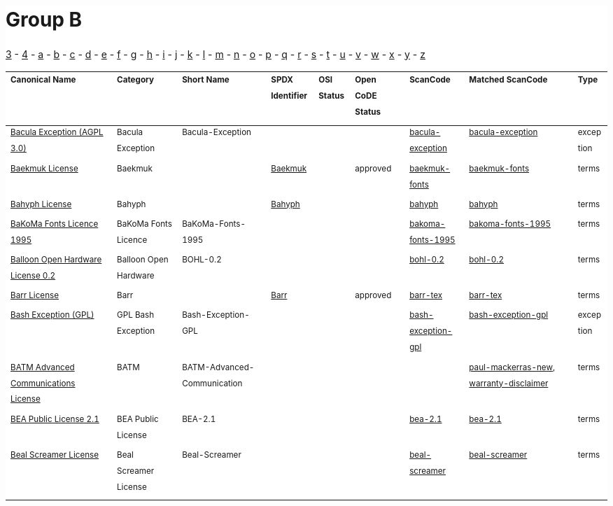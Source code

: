 # Group B

[3](../[3]/README.md) -
[4](../[4]/README.md) -
[a](../[a]/README.md) - 
[b](../[b]/README.md) - 
[c](../[c]/README.md) - 
[d](../[d]/README.md) - 
[e](../[e]/README.md) - 
[f](../[f]/README.md) - 
[g](../[g]/README.md) - 
[h](../[h]/README.md) - 
[i](../[i]/README.md) - 
[j](../[j]/README.md) - 
[k](../[k]/README.md) - 
[l](../[l]/README.md) - 
[m](../[m]/README.md) - 
[n](../[n]/README.md) - 
[o](../[o]/README.md) - 
[p](../[p]/README.md) - 
[q](../[q]/README.md) - 
[r](../[r]/README.md) - 
[s](../[s]/README.md) - 
[t](../[t]/README.md) - 
[u](../[u]/README.md) - 
[v](../[v]/README.md) - 
[w](../[w]/README.md) - 
[x](../[x]/README.md) - 
[y](../[y]/README.md) - 
[z](../[z]/README.md)

|<sup>Canonical Name</sup>|<sup>Category</sup>|<sup>Short Name</sup>|<sup>SPDX Identifier</sup>|<sup>OSI Status</sup>|<sup>Open CoDE Status</sup>|<sup>ScanCode</sup>|<sup>Matched ScanCode</sup>|<sup>Type</sup>|
| :-- | :-- | :-- | :-- | :-- | :-- | :-- | :-- | :-- |
|<sup><a name="Bacula-Exception-(AGPL-3.0)">[Bacula Exception (AGPL 3.0)]([ba]/Bacula-Exception-(AGPL-3.0).yaml)</a></sup>|<sup>Bacula Exception</sup>|<sup>Bacula-Exception</sup>| | | |<sup>[bacula-exception](https://github.com/nexB/scancode-toolkit/blob/develop/src/licensedcode/data/licenses/bacula-exception.LICENSE)</sup>|<sup>[bacula-exception](https://github.com/nexB/scancode-toolkit/blob/develop/src/licensedcode/data/licenses/bacula-exception.LICENSE)</sup>|<sup>exception</sup>|
|<sup><a name="Baekmuk-License">[Baekmuk License]([ba]/Baekmuk-License.yaml)</a></sup>|<sup>Baekmuk</sup>|<sup> </sup>|<sup>[Baekmuk](https://spdx.org/licenses/Baekmuk.html)</sup>| |<sup>approved</sup>|<sup>[baekmuk-fonts](https://github.com/nexB/scancode-toolkit/blob/develop/src/licensedcode/data/licenses/baekmuk-fonts.LICENSE)</sup>|<sup>[baekmuk-fonts](https://github.com/nexB/scancode-toolkit/blob/develop/src/licensedcode/data/licenses/baekmuk-fonts.LICENSE)</sup>|<sup>terms</sup>|
|<sup><a name="Bahyph-License">[Bahyph License]([ba]/Bahyph-License.yaml)</a></sup>|<sup>Bahyph</sup>|<sup> </sup>|<sup>[Bahyph](https://spdx.org/licenses/Bahyph.html)</sup>| | |<sup>[bahyph](https://github.com/nexB/scancode-toolkit/blob/develop/src/licensedcode/data/licenses/bahyph.LICENSE)</sup>|<sup>[bahyph](https://github.com/nexB/scancode-toolkit/blob/develop/src/licensedcode/data/licenses/bahyph.LICENSE)</sup>|<sup>terms</sup>|
|<sup><a name="BaKoMa-Fonts-Licence-1995">[BaKoMa Fonts Licence 1995]([ba]/BaKoMa-Fonts-Licence-1995.yaml)</a></sup>|<sup>BaKoMa Fonts Licence</sup>|<sup>BaKoMa-Fonts-1995</sup>| | | |<sup>[bakoma-fonts-1995](https://github.com/nexB/scancode-toolkit/blob/develop/src/licensedcode/data/licenses/bakoma-fonts-1995.LICENSE)</sup>|<sup>[bakoma-fonts-1995](https://github.com/nexB/scancode-toolkit/blob/develop/src/licensedcode/data/licenses/bakoma-fonts-1995.LICENSE)</sup>|<sup>terms</sup>|
|<sup><a name="Balloon-Open-Hardware-License-0.2">[Balloon Open Hardware License 0.2]([ba]/Balloon-Open-Hardware-License-0.2.yaml)</a></sup>|<sup>Balloon Open Hardware</sup>|<sup>BOHL-0.2</sup>| | | |<sup>[bohl-0.2](https://github.com/nexB/scancode-toolkit/blob/develop/src/licensedcode/data/licenses/bohl-0.2.LICENSE)</sup>|<sup>[bohl-0.2](https://github.com/nexB/scancode-toolkit/blob/develop/src/licensedcode/data/licenses/bohl-0.2.LICENSE)</sup>|<sup>terms</sup>|
|<sup><a name="Barr-License">[Barr License]([ba]/Barr-License.yaml)</a></sup>|<sup>Barr</sup>|<sup> </sup>|<sup>[Barr](https://spdx.org/licenses/Barr.html)</sup>| |<sup>approved</sup>|<sup>[barr-tex](https://github.com/nexB/scancode-toolkit/blob/develop/src/licensedcode/data/licenses/barr-tex.LICENSE)</sup>|<sup>[barr-tex](https://github.com/nexB/scancode-toolkit/blob/develop/src/licensedcode/data/licenses/barr-tex.LICENSE)</sup>|<sup>terms</sup>|
|<sup><a name="Bash-Exception-(GPL)">[Bash Exception (GPL)]([ba]/Bash-Exception-(GPL).yaml)</a></sup>|<sup>GPL Bash Exception</sup>|<sup>Bash-Exception-GPL</sup>| | | |<sup>[bash-exception-gpl](https://github.com/nexB/scancode-toolkit/blob/develop/src/licensedcode/data/licenses/bash-exception-gpl.LICENSE)</sup>|<sup>[bash-exception-gpl](https://github.com/nexB/scancode-toolkit/blob/develop/src/licensedcode/data/licenses/bash-exception-gpl.LICENSE)</sup>|<sup>exception</sup>|
|<sup><a name="BATM-Advanced-Communications-License">[BATM Advanced Communications License]([ba]/BATM-Advanced-Communications-License.yaml)</a></sup>|<sup>BATM</sup>|<sup>BATM-Advanced-Communication</sup>| | | | |<sup>[paul-mackerras-new](https://github.com/nexB/scancode-toolkit/blob/develop/src/licensedcode/data/licenses/paul-mackerras-new.LICENSE), [warranty-disclaimer](https://github.com/nexB/scancode-toolkit/blob/develop/src/licensedcode/data/licenses/warranty-disclaimer.LICENSE)</sup>|<sup>terms</sup>|
|<sup><a name="BEA-Public-License-2.1">[BEA Public License 2.1]([be]/BEA-Public-License-2.1.yaml)</a></sup>|<sup>BEA Public License</sup>|<sup>BEA-2.1</sup>| | | |<sup>[bea-2.1](https://github.com/nexB/scancode-toolkit/blob/develop/src/licensedcode/data/licenses/bea-2.1.LICENSE)</sup>|<sup>[bea-2.1](https://github.com/nexB/scancode-toolkit/blob/develop/src/licensedcode/data/licenses/bea-2.1.LICENSE)</sup>|<sup>terms</sup>|
|<sup><a name="Beal-Screamer-License">[Beal Screamer License]([be]/Beal-Screamer-License.yaml)</a></sup>|<sup>Beal Screamer License</sup>|<sup>Beal-Screamer</sup>| | | |<sup>[beal-screamer](https://github.com/nexB/scancode-toolkit/blob/develop/src/licensedcode/data/licenses/beal-screamer.LICENSE)</sup>|<sup>[beal-screamer](https://github.com/nexB/scancode-toolkit/blob/develop/src/licensedcode/data/licenses/beal-screamer.LICENSE)</sup>|<sup>terms</sup>|